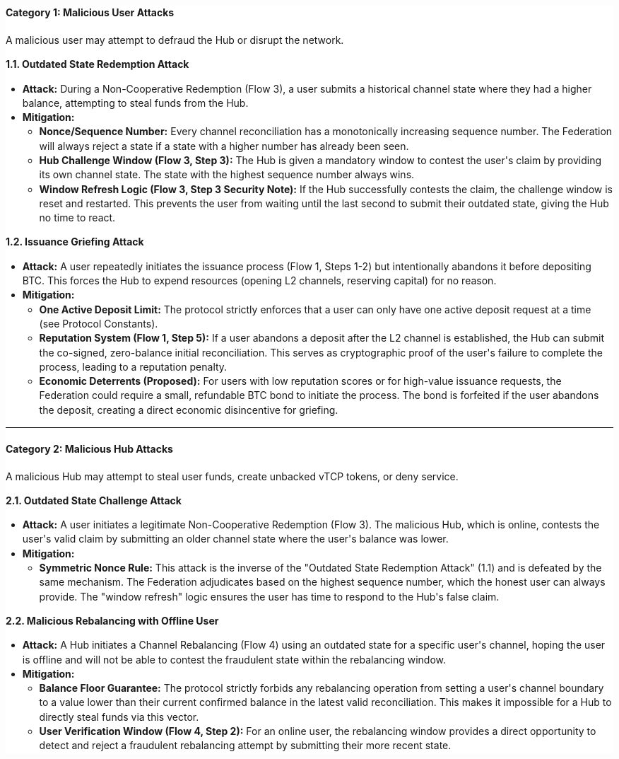 
#### **Category 1: Malicious User Attacks**

A malicious user may attempt to defraud the Hub or disrupt the network.

**1.1. Outdated State Redemption Attack**
- **Attack:** During a Non-Cooperative Redemption (Flow 3), a user submits a historical channel state where they had a higher balance, attempting to steal funds from the Hub.
- **Mitigation:**
    - **Nonce/Sequence Number:** Every channel reconciliation has a monotonically increasing sequence number. The Federation will always reject a state if a state with a higher number has already been seen.
    - **Hub Challenge Window (Flow 3, Step 3):** The Hub is given a mandatory window to contest the user's claim by providing its own channel state. The state with the highest sequence number always wins.
    - **Window Refresh Logic (Flow 3, Step 3 Security Note):** If the Hub successfully contests the claim, the challenge window is reset and restarted. This prevents the user from waiting until the last second to submit their outdated state, giving the Hub no time to react.

**1.2. Issuance Griefing Attack**
- **Attack:** A user repeatedly initiates the issuance process (Flow 1, Steps 1-2) but intentionally abandons it before depositing BTC. This forces the Hub to expend resources (opening L2 channels, reserving capital) for no reason.
- **Mitigation:**
    - **One Active Deposit Limit:** The protocol strictly enforces that a user can only have one active deposit request at a time (see Protocol Constants).
    - **Reputation System (Flow 1, Step 5):** If a user abandons a deposit after the L2 channel is established, the Hub can submit the co-signed, zero-balance initial reconciliation. This serves as cryptographic proof of the user's failure to complete the process, leading to a reputation penalty.
    - **Economic Deterrents (Proposed):** For users with low reputation scores or for high-value issuance requests, the Federation could require a small, refundable BTC bond to initiate the process. The bond is forfeited if the user abandons the deposit, creating a direct economic disincentive for griefing.

---

#### **Category 2: Malicious Hub Attacks**

A malicious Hub may attempt to steal user funds, create unbacked vTCP tokens, or deny service.

**2.1. Outdated State Challenge Attack**
- **Attack:** A user initiates a legitimate Non-Cooperative Redemption (Flow 3). The malicious Hub, which is online, contests the user's valid claim by submitting an older channel state where the user's balance was lower.
- **Mitigation:**
    - **Symmetric Nonce Rule:** This attack is the inverse of the "Outdated State Redemption Attack" (1.1) and is defeated by the same mechanism. The Federation adjudicates based on the highest sequence number, which the honest user can always provide. The "window refresh" logic ensures the user has time to respond to the Hub's false claim.

**2.2. Malicious Rebalancing with Offline User**
- **Attack:** A Hub initiates a Channel Rebalancing (Flow 4) using an outdated state for a specific user's channel, hoping the user is offline and will not be able to contest the fraudulent state within the rebalancing window.
- **Mitigation:**
    - **Balance Floor Guarantee:** The protocol strictly forbids any rebalancing operation from setting a user's channel boundary to a value lower than their current confirmed balance in the latest valid reconciliation. This makes it impossible for a Hub to directly steal funds via this vector.
    - **User Verification Window (Flow 4, Step 2):** For an online user, the rebalancing window provides a direct opportunity to detect and reject a fraudulent rebalancing attempt by submitting their more recent state.

